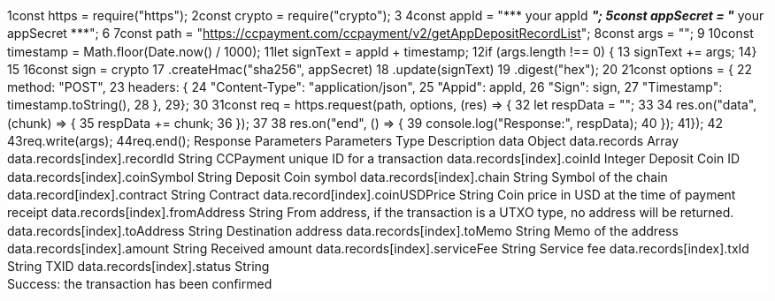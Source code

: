 
1const https = require("https");
2const crypto = require("crypto");
3
4const appId = "*** your appId ***";
5const appSecret = "*** your appSecret ***";
6
7const path = "https://ccpayment.com/ccpayment/v2/getAppDepositRecordList";
8const args = "";
9
10const timestamp = Math.floor(Date.now() / 1000);
11let signText = appId + timestamp;
12if (args.length !== 0) {
13  signText += args;
14}
15
16const sign = crypto
17  .createHmac("sha256", appSecret)
18  .update(signText)
19  .digest("hex");
20
21const options = {
22  method: "POST",
23  headers: {
24    "Content-Type": "application/json",
25    "Appid": appId,
26    "Sign": sign,
27    "Timestamp": timestamp.toString(),
28  },
29};
30
31const req = https.request(path, options, (res) => {
32  let respData = "";
33
34  res.on("data", (chunk) => {
35    respData += chunk;
36  });
37
38  res.on("end", () => {
39    console.log("Response:", respData);
40  });
41});
42
43req.write(args);
44req.end();
Response Parameters
Parameters	Type	Description
data	Object
data.records	Array
data.records[index].recordId	String	CCPayment unique ID for a transaction
data.records[index].coinId	Integer	Deposit Coin ID
data.records[index].coinSymbol	String	Deposit Coin symbol
data.records[index].chain	String	Symbol of the chain
data.record[index].contract	String	Contract
data.record[index].coinUSDPrice	String	Coin price in USD at the time of payment receipt
data.records[index].fromAddress	String	From address, if the transaction is a UTXO type, no address will be returned. 
data.records[index].toAddress	String	Destination address
data.records[index].toMemo	String	Memo of the address
data.records[index].amount	String	Received amount
data.records[index].serviceFee	String	Service fee 
data.records[index].txId	String	TXID
data.records[index].status	String	
Success: the transaction has been confirmed